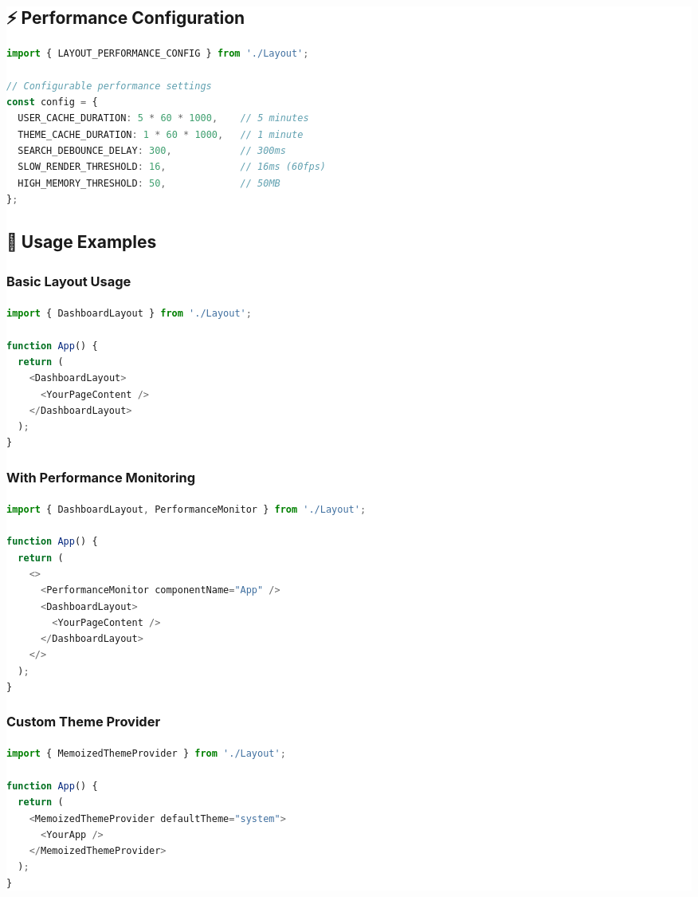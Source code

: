 ## ⚡ Performance Configuration

```typescript
import { LAYOUT_PERFORMANCE_CONFIG } from './Layout';

// Configurable performance settings
const config = {
  USER_CACHE_DURATION: 5 * 60 * 1000,    // 5 minutes
  THEME_CACHE_DURATION: 1 * 60 * 1000,   // 1 minute
  SEARCH_DEBOUNCE_DELAY: 300,            // 300ms
  SLOW_RENDER_THRESHOLD: 16,             // 16ms (60fps)
  HIGH_MEMORY_THRESHOLD: 50,             // 50MB
};
```

## 🎨 Usage Examples

### Basic Layout Usage
```typescript
import { DashboardLayout } from './Layout';

function App() {
  return (
    <DashboardLayout>
      <YourPageContent />
    </DashboardLayout>
  );
}
```

### With Performance Monitoring
```typescript
import { DashboardLayout, PerformanceMonitor } from './Layout';

function App() {
  return (
    <>
      <PerformanceMonitor componentName="App" />
      <DashboardLayout>
        <YourPageContent />
      </DashboardLayout>
    </>
  );
}
```

### Custom Theme Provider
```typescript
import { MemoizedThemeProvider } from './Layout';

function App() {
  return (
    <MemoizedThemeProvider defaultTheme="system">
      <YourApp />
    </MemoizedThemeProvider>
  );
}
```
